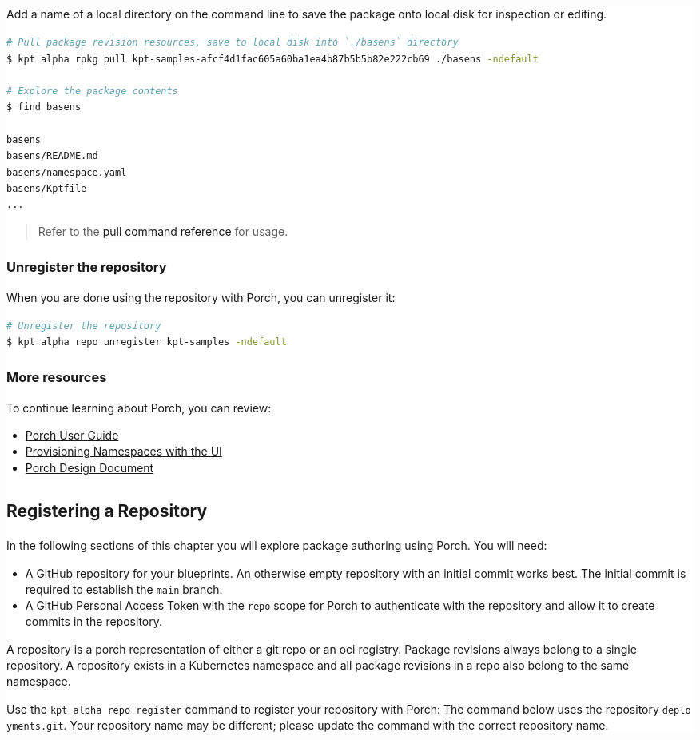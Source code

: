 Add a name of a local directory on the command line to save the package onto
local disk for inspection or editing.

```sh
# Pull package revision resources, save to local disk into `./basens` directory
$ kpt alpha rpkg pull kpt-samples-afcf4d1fac605a60ba1ea4b87b5b5b82e222cb69 ./basens -ndefault

# Explore the package contents
$ find basens

basens
basens/README.md
basens/namespace.yaml
basens/Kptfile
...
```

 > Refer to the [pull command reference](../../reference/cli/alpha/rpkg/pull/) for usage.

### Unregister the repository

When you are done using the repository with Porch, you can unregister it:

```sh
# Unregister the repository
$ kpt alpha repo unregister kpt-samples -ndefault
```

### More resources

To continue learning about Porch, you can review:

* [Porch User Guide](/guides/porch-user-guide)
* [Provisioning Namespaces with the UI](/guides/namespace-provisioning-ui)
* [Porch Design Document](https://github.com/kptdev/kpt/blob/main/docs/design-docs/07-package-orchestration.md)

## Registering a Repository

In the following sections of this chapter you will explore package authoring
using Porch. You will need:

* A GitHub repository for your blueprints. An otherwise empty repository with an
  initial commit works best. The initial commit is required to establish the
  `main` branch.
* A GitHub [Personal Access Token](https://github.com/settings/tokens) with
  the `repo` scope for Porch to authenticate with the repository and allow it
  to create commits in the repository.

A repository is a porch representation of either a git repo or an oci registry.
Package revisions always belong to a single repository. A repository exists in
a Kubernetes namespace and all package revisions in a repo also belong to
the same namespace.

Use the `kpt alpha repo register` command to register your repository with
Porch: The command below uses the repository `deployments.git`.
Your repository name may be different; please update the command with the
correct repository name.
